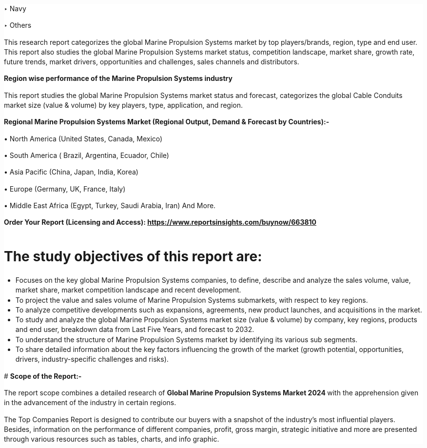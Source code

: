 ‣ Navy

‣ Others

This research report categorizes the global Marine Propulsion Systems market by top players/brands, region, type and end user. This report also studies the global Marine Propulsion Systems market status, competition landscape, market share, growth rate, future trends, market drivers, opportunities and challenges, sales channels and distributors.

<strong>Region wise performance of the Marine Propulsion Systems industry</strong><strong> </strong>

This report studies the global Marine Propulsion Systems market status and forecast, categorizes the global Cable Conduits market size (value &amp; volume) by key players, type, application, and region. 

<strong>Regional Marine Propulsion Systems Market (Regional Output, Demand &amp; Forecast by Countries):-</strong>

• North America (United States, Canada, Mexico)

• South America ( Brazil, Argentina, Ecuador, Chile)

• Asia Pacific (China, Japan, India, Korea)

• Europe (Germany, UK, France, Italy)

• Middle East Africa (Egypt, Turkey, Saudi Arabia, Iran) And More.

<strong>Order Your Report (Licensing and Access): <a href=https://www.reportsinsights.com/buynow/663810 style=color:#0000ff;>https://www.reportsinsights.com/buynow/663810</a></strong>

# <strong>The study objectives of this report are:</strong>
<ul>
  <li>Focuses on the key global Marine Propulsion Systems companies, to define, describe and analyze the sales volume, value, market share, market competition landscape and recent development.</li>
  <li>To project the value and sales volume of Marine Propulsion Systems submarkets, with respect to key regions.</li>
  <li>To analyze competitive developments such as expansions, agreements, new product launches, and acquisitions in the market.</li>
  <li>To study and analyze the global Marine Propulsion Systems market size (value &amp; volume) by company, key regions, products and end user, breakdown data from Last Five Years, and forecast to 2032.</li>
  <li>To understand the structure of Marine Propulsion Systems market by identifying its various sub segments.</li>
  <li>To share detailed information about the key factors influencing the growth of the market (growth potential, opportunities, drivers, industry-specific challenges and risks).</li>
</ul>
# <strong>Scope of the Report:-</strong><strong> </strong>

The report scope combines a detailed research of <strong>Global Marine Propulsion Systems Market 2024 </strong>with the apprehension given in the advancement of the industry in certain regions.

The Top Companies Report is designed to contribute our buyers with a snapshot of the industry’s most influential players. Besides, information on the performance of different companies, profit, gross margin, strategic initiative and more are presented through various resources such as tables, charts, and info graphic.
